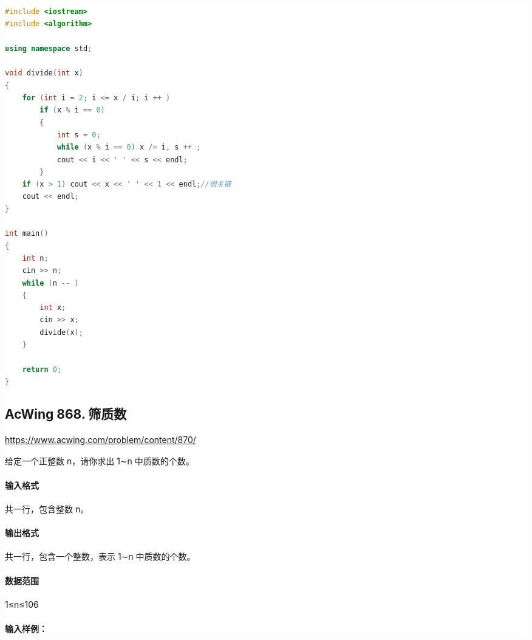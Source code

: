 ```c++
#include <iostream>
#include <algorithm>

using namespace std;

void divide(int x)
{
    for (int i = 2; i <= x / i; i ++ )
        if (x % i == 0)
        {
            int s = 0;
            while (x % i == 0) x /= i, s ++ ;
            cout << i << ' ' << s << endl;
        }
    if (x > 1) cout << x << ' ' << 1 << endl;//很关键
    cout << endl;
}

int main()
{
    int n;
    cin >> n;
    while (n -- )
    {
        int x;
        cin >> x;
        divide(x);
    }

    return 0;
}
```



## AcWing 868. 筛质数

https://www.acwing.com/problem/content/870/

给定一个正整数 n，请你求出 1∼n 中质数的个数。

#### 输入格式

共一行，包含整数 n。

#### 输出格式

共一行，包含一个整数，表示 1∼n 中质数的个数。

#### 数据范围

1≤n≤106

#### 输入样例：
